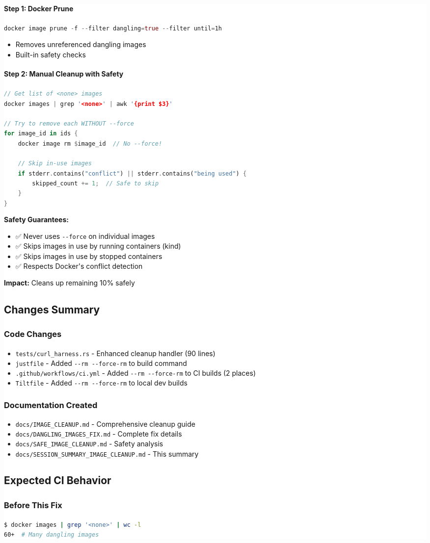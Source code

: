 #### Step 1: Docker Prune
```rust
docker image prune -f --filter dangling=true --filter until=1h
```
- Removes unreferenced dangling images
- Built-in safety checks

#### Step 2: Manual Cleanup with Safety
```rust
// Get list of <none> images
docker images | grep '<none>' | awk '{print $3}'

// Try to remove each WITHOUT --force
for image_id in ids {
    docker image rm $image_id  // No --force!
    
    // Skip in-use images
    if stderr.contains("conflict") || stderr.contains("being used") {
        skipped_count += 1;  // Safe to skip
    }
}
```

**Safety Guarantees:**
- ✅ Never uses `--force` on individual images
- ✅ Skips images in use by running containers (kind)
- ✅ Skips images in use by stopped containers
- ✅ Respects Docker's conflict detection

**Impact:** Cleans up remaining 10% safely

## Changes Summary

### Code Changes
- `tests/curl_harness.rs` - Enhanced cleanup handler (90 lines)
- `justfile` - Added `--rm --force-rm` to build command
- `.github/workflows/ci.yml` - Added `--rm --force-rm` to CI builds (2 places)
- `Tiltfile` - Added `--rm --force-rm` to local dev builds

### Documentation Created
- `docs/IMAGE_CLEANUP.md` - Comprehensive cleanup guide
- `docs/DANGLING_IMAGES_FIX.md` - Complete fix details
- `docs/SAFE_IMAGE_CLEANUP.md` - Safety analysis
- `docs/SESSION_SUMMARY_IMAGE_CLEANUP.md` - This summary

## Expected CI Behavior

### Before This Fix
```bash
$ docker images | grep '<none>' | wc -l
60+  # Many dangling images
```

